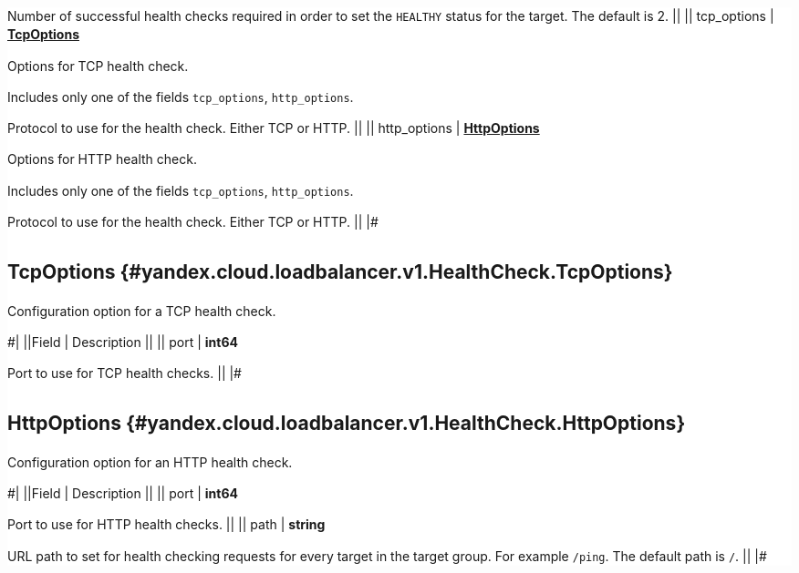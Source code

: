 Number of successful health checks required in order to set the `` HEALTHY `` status for the target. The default is 2. ||
|| tcp_options | **[TcpOptions](#yandex.cloud.loadbalancer.v1.HealthCheck.TcpOptions)**

Options for TCP health check.

Includes only one of the fields `tcp_options`, `http_options`.

Protocol to use for the health check. Either TCP or HTTP. ||
|| http_options | **[HttpOptions](#yandex.cloud.loadbalancer.v1.HealthCheck.HttpOptions)**

Options for HTTP health check.

Includes only one of the fields `tcp_options`, `http_options`.

Protocol to use for the health check. Either TCP or HTTP. ||
|#

## TcpOptions {#yandex.cloud.loadbalancer.v1.HealthCheck.TcpOptions}

Configuration option for a TCP health check.

#|
||Field | Description ||
|| port | **int64**

Port to use for TCP health checks. ||
|#

## HttpOptions {#yandex.cloud.loadbalancer.v1.HealthCheck.HttpOptions}

Configuration option for an HTTP health check.

#|
||Field | Description ||
|| port | **int64**

Port to use for HTTP health checks. ||
|| path | **string**

URL path to set for health checking requests for every target in the target group.
For example `` /ping ``. The default path is `` / ``. ||
|#
